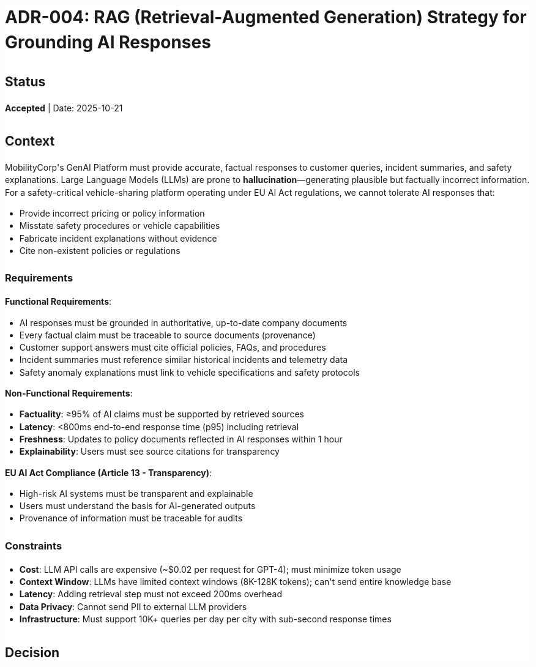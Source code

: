 # ADR-004: RAG (Retrieval-Augmented Generation) Strategy for Grounding AI Responses

## Status

**Accepted** | Date: 2025-10-21

## Context

MobilityCorp's GenAI Platform must provide accurate, factual responses to customer queries, incident summaries, and safety explanations. Large Language Models (LLMs) are prone to **hallucination**—generating plausible but factually incorrect information. For a safety-critical vehicle-sharing platform operating under EU AI Act regulations, we cannot tolerate AI responses that:

- Provide incorrect pricing or policy information
- Misstate safety procedures or vehicle capabilities
- Fabricate incident explanations without evidence
- Cite non-existent policies or regulations

### Requirements

**Functional Requirements**:

- AI responses must be grounded in authoritative, up-to-date company documents
- Every factual claim must be traceable to source documents (provenance)
- Customer support answers must cite official policies, FAQs, and procedures
- Incident summaries must reference similar historical incidents and telemetry data
- Safety anomaly explanations must link to vehicle specifications and safety protocols

**Non-Functional Requirements**:

- **Factuality**: ≥95% of AI claims must be supported by retrieved sources
- **Latency**: <800ms end-to-end response time (p95) including retrieval
- **Freshness**: Updates to policy documents reflected in AI responses within 1 hour
- **Explainability**: Users must see source citations for transparency

**EU AI Act Compliance (Article 13 - Transparency)**:

- High-risk AI systems must be transparent and explainable
- Users must understand the basis for AI-generated outputs
- Provenance of information must be traceable for audits

### Constraints

- **Cost**: LLM API calls are expensive (~$0.02 per request for GPT-4); must minimize token usage
- **Context Window**: LLMs have limited context windows (8K-128K tokens); can't send entire knowledge base
- **Latency**: Adding retrieval step must not exceed 200ms overhead
- **Data Privacy**: Cannot send PII to external LLM providers
- **Infrastructure**: Must support 10K+ queries per day per city with sub-second response times

## Decision
